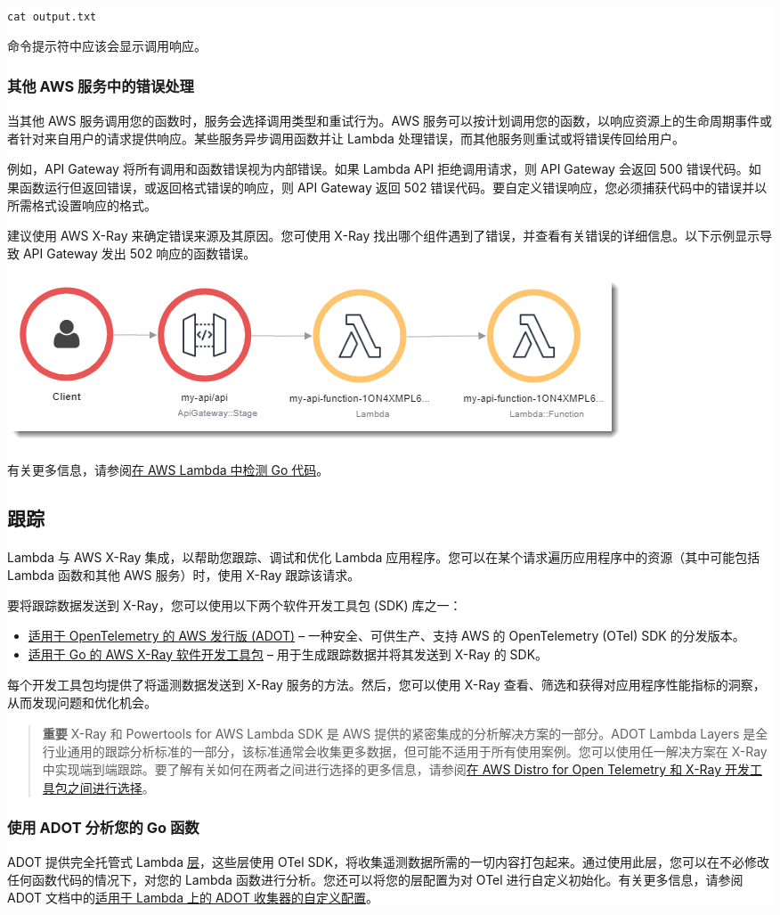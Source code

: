 ```
cat output.txt
```

命令提示符中应该会显示调用响应。

### 其他 AWS 服务中的错误处理

当其他 AWS 服务调用您的函数时，服务会选择调用类型和重试行为。AWS 服务可以按计划调用您的函数，以响应资源上的生命周期事件或者针对来自用户的请求提供响应。某些服务异步调用函数并让 Lambda 处理错误，而其他服务则重试或将错误传回给用户。

例如，API Gateway 将所有调用和函数错误视为内部错误。如果 Lambda API 拒绝调用请求，则 API Gateway 会返回 500 错误代码。如果函数运行但返回错误，或返回格式错误的响应，则 API Gateway 返回 502 错误代码。要自定义错误响应，您必须捕获代码中的错误并以所需格式设置响应的格式。

建议使用 AWS X-Ray 来确定错误来源及其原因。您可使用 X-Ray 找出哪个组件遇到了错误，并查看有关错误的详细信息。以下示例显示导致 API Gateway 发出 502 响应的函数错误。

![发出 502 响应的函数错误](images/tracemap-apig-502.png)

有关更多信息，请参阅[在 AWS Lambda 中检测 Go 代码](https://docs.aws.amazon.com/zh_cn/lambda/latest/dg/golang-tracing.html)。

## 跟踪

Lambda 与 AWS X-Ray 集成，以帮助您跟踪、调试和优化 Lambda 应用程序。您可以在某个请求遍历应用程序中的资源（其中可能包括 Lambda 函数和其他 AWS 服务）时，使用 X-Ray 跟踪该请求。

要将跟踪数据发送到 X-Ray，您可以使用以下两个软件开发工具包 (SDK) 库之一：

- [适用于 OpenTelemetry 的 AWS 发行版 (ADOT)](http://aws.amazon.com/otel) – 一种安全、可供生产、支持 AWS 的 OpenTelemetry (OTel) SDK 的分发版本。
- [适用于 Go 的 AWS X-Ray 软件开发工具包](https://docs.aws.amazon.com/xray/latest/devguide/xray-sdk-go.html) – 用于生成跟踪数据并将其发送到 X-Ray 的 SDK。

每个开发工具包均提供了将遥测数据发送到 X-Ray 服务的方法。然后，您可以使用 X-Ray 查看、筛选和获得对应用程序性能指标的洞察，从而发现问题和优化机会。

> **重要** X-Ray 和 Powertools for AWS Lambda SDK 是 AWS 提供的紧密集成的分析解决方案的一部分。ADOT Lambda Layers 是全行业通用的跟踪分析标准的一部分，该标准通常会收集更多数据，但可能不适用于所有使用案例。您可以使用任一解决方案在 X-Ray 中实现端到端跟踪。要了解有关如何在两者之间进行选择的更多信息，请参阅[在 AWS Distro for Open Telemetry 和 X-Ray 开发工具包之间进行选择](https://docs.aws.amazon.com/xray/latest/devguide/xray-instrumenting-your-app.html#xray-instrumenting-choosing)。

### 使用 ADOT 分析您的 Go 函数

ADOT 提供完全托管式 Lambda [层](https://docs.aws.amazon.com/zh_cn/lambda/latest/dg/gettingstarted-concepts.html#gettingstarted-concepts-layer)，这些层使用 OTel SDK，将收集遥测数据所需的一切内容打包起来。通过使用此层，您可以在不必修改任何函数代码的情况下，对您的 Lambda 函数进行分析。您还可以将您的层配置为对 OTel 进行自定义初始化。有关更多信息，请参阅 ADOT 文档中的[适用于 Lambda 上的 ADOT 收集器的自定义配置](https://aws-otel.github.io/docs/getting-started/lambda#custom-configuration-for-the-adot-collector-on-lambda)。
